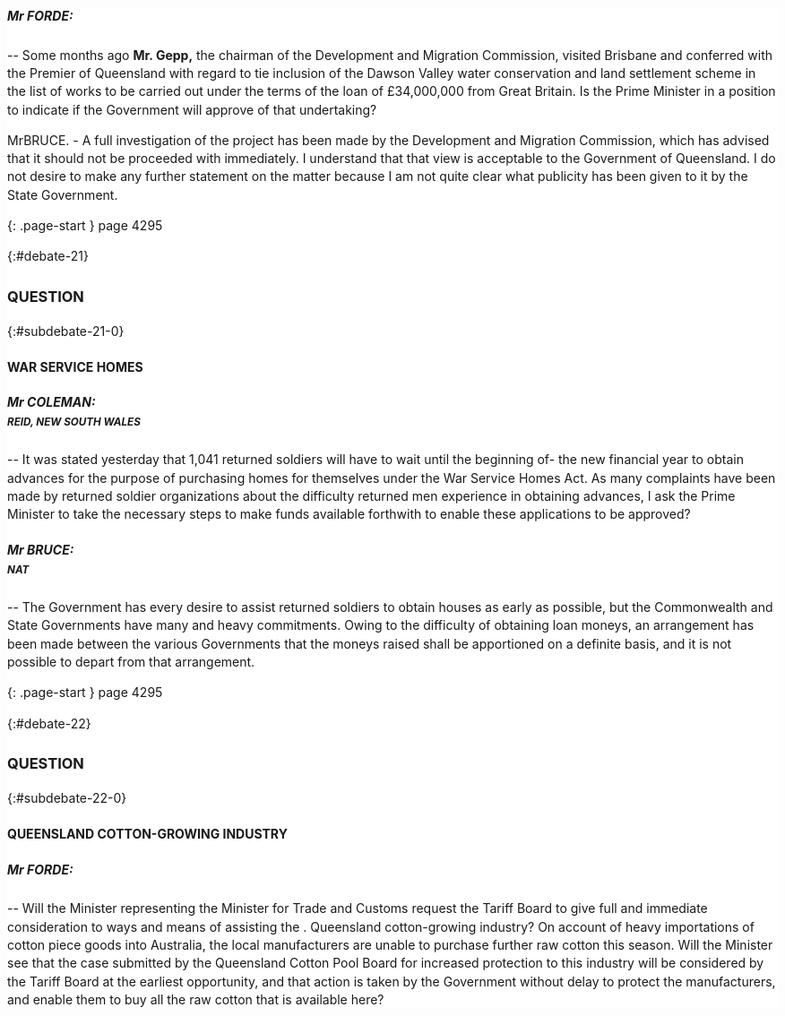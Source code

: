 ##### Mr FORDE:

-- Some months ago  **Mr. Gepp,**  the  chairman  of the Development and Migration Commission, visited Brisbane and conferred with the Premier of Queensland with regard to tie inclusion of the Dawson Valley water conservation and land settlement scheme in the list of works to be carried out under the terms of the loan of £34,000,000 from Great Britain. Is the Prime Minister in a position to indicate if the Government will approve of that undertaking? 

MrBRUCE. - A full investigation of the project has been made by the Development and Migration Commission, which has advised that it should not be proceeded with immediately. I understand that that view is acceptable to the Government of Queensland. I do not desire to make any further statement on the matter because I am not quite clear what publicity has been given to it by the State Government. 

{: .page-start }
page 4295

{:#debate-21}
### QUESTION

{:#subdebate-21-0}
#### WAR SERVICE HOMES

##### Mr COLEMAN:<br><small class="text-muted">REID, NEW SOUTH WALES</small>

-- It was stated yesterday that 1,041 returned soldiers will have to wait until the beginning of- the new financial year to obtain advances for the  purpose of purchasing homes for themselves under the War Service Homes Act. As many complaints have been made by returned soldier organizations about the difficulty returned men experience in obtaining advances, I ask the Prime Minister to take the necessary steps to make funds available forthwith to enable these applications to be approved? 

##### Mr BRUCE:<br><small class="text-muted">NAT</small>

-- The Government has every desire to assist returned soldiers to obtain houses as early as possible, but the Commonwealth and State Governments have many and heavy commitments. Owing to the difficulty of obtaining loan moneys, an arrangement has been made between the various Governments that the moneys raised shall be apportioned on a definite basis, and it is not possible to depart from that arrangement. 

{: .page-start }
page 4295

{:#debate-22}
### QUESTION

{:#subdebate-22-0}
#### QUEENSLAND COTTON-GROWING INDUSTRY

##### Mr FORDE:

-- Will the Minister representing the Minister for Trade and Customs request the Tariff Board to give full and immediate consideration to ways and means of assisting the . Queensland cotton-growing industry? On account  of  heavy importations of cotton piece goods into Australia, the local manufacturers are unable to purchase further raw  cotton  this season. Will the Minister see  that  the case submitted by the Queensland Cotton Pool Board for increased protection to this industry will be considered by the Tariff Board at the earliest  opportunity,  and that action is taken by the Government without delay to protect the manufacturers, and enable them to buy all the raw cotton that is available here? 
